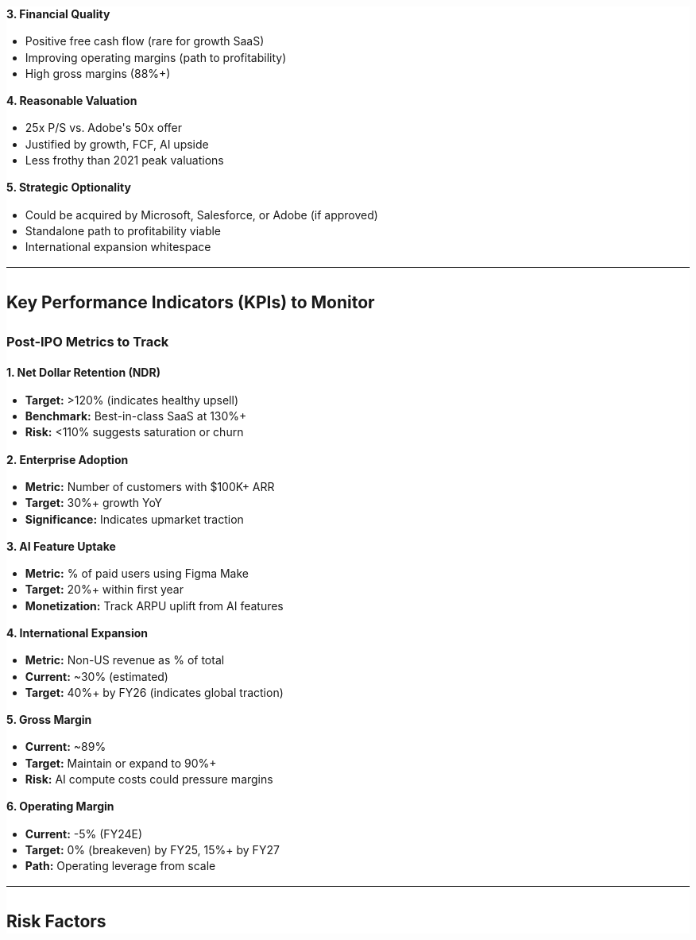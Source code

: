 **3. Financial Quality**
- Positive free cash flow (rare for growth SaaS)
- Improving operating margins (path to profitability)
- High gross margins (88%+)

**4. Reasonable Valuation**
- 25x P/S vs. Adobe's 50x offer
- Justified by growth, FCF, AI upside
- Less frothy than 2021 peak valuations

**5. Strategic Optionality**
- Could be acquired by Microsoft, Salesforce, or Adobe (if approved)
- Standalone path to profitability viable
- International expansion whitespace

---

## Key Performance Indicators (KPIs) to Monitor

### Post-IPO Metrics to Track

**1. Net Dollar Retention (NDR)**
- **Target:** >120% (indicates healthy upsell)
- **Benchmark:** Best-in-class SaaS at 130%+
- **Risk:** <110% suggests saturation or churn

**2. Enterprise Adoption**
- **Metric:** Number of customers with $100K+ ARR
- **Target:** 30%+ growth YoY
- **Significance:** Indicates upmarket traction

**3. AI Feature Uptake**
- **Metric:** % of paid users using Figma Make
- **Target:** 20%+ within first year
- **Monetization:** Track ARPU uplift from AI features

**4. International Expansion**
- **Metric:** Non-US revenue as % of total
- **Current:** ~30% (estimated)
- **Target:** 40%+ by FY26 (indicates global traction)

**5. Gross Margin**
- **Current:** ~89%
- **Target:** Maintain or expand to 90%+
- **Risk:** AI compute costs could pressure margins

**6. Operating Margin**
- **Current:** -5% (FY24E)
- **Target:** 0% (breakeven) by FY25, 15%+ by FY27
- **Path:** Operating leverage from scale

---

## Risk Factors
